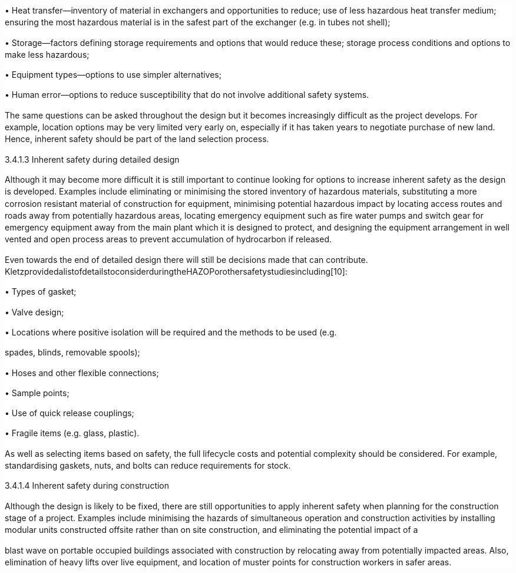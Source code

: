 • Heat transfer—inventory of material in exchangers and opportunities to reduce; use of less hazardous heat transfer medium; ensuring the most hazardous material is in the safest part of the exchanger (e.g. in tubes not shell);

• Storage—factors defining storage requirements and options that would reduce these; storage process conditions and options to make less hazardous;

• Equipment types—options to use simpler alternatives;

• Human error—options to reduce susceptibility that do not involve additional safety systems.

The same questions can be asked throughout the design but it becomes increasingly difficult as the project develops. For example, location options may be very limited very early on, especially if it has taken years to negotiate purchase of new land. Hence, inherent safety should be part of the land selection process.

3.4.1.3 Inherent safety during detailed design

Although it may become more difficult it is still important to continue looking for options to increase inherent safety as the design is developed. Examples include eliminating or minimising the stored inventory of hazardous materials, substituting a more corrosion resistant material of construction for equipment, minimising potential hazardous impact by locating access routes and roads away from potentially hazardous areas, locating emergency equipment such as fire water pumps and switch gear for emergency equipment away from the main plant which it is designed to protect, and designing the equipment arrangement in well vented and open process areas to prevent accumulation of hydrocarbon if released.

Even towards the end of detailed design there will still be decisions made that can contribute. KletzprovidedalistofdetailstoconsiderduringtheHAZOPorothersafetystudiesincluding[10]:

• Types of gasket;

• Valve design;

• Locations where positive isolation will be required and the methods to be used (e.g.

spades, blinds, removable spools);

• Hoses and other flexible connections;

• Sample points;

• Use of quick release couplings;

• Fragile items (e.g. glass, plastic).

As well as selecting items based on safety, the full lifecycle costs and potential complexity should be considered. For example, standardising gaskets, nuts, and bolts can reduce requirements for stock.

3.4.1.4 Inherent safety during construction

Although the design is likely to be fixed, there are still opportunities to apply inherent safety when planning for the construction stage of a project. Examples include minimising the hazards of simultaneous operation and construction activities by installing modular units constructed offsite rather than on site construction, and eliminating the potential impact of a

blast wave on portable occupied buildings associated with construction by relocating away from potentially impacted areas. Also, elimination of heavy lifts over live equipment, and location of muster points for construction workers in safer areas.
